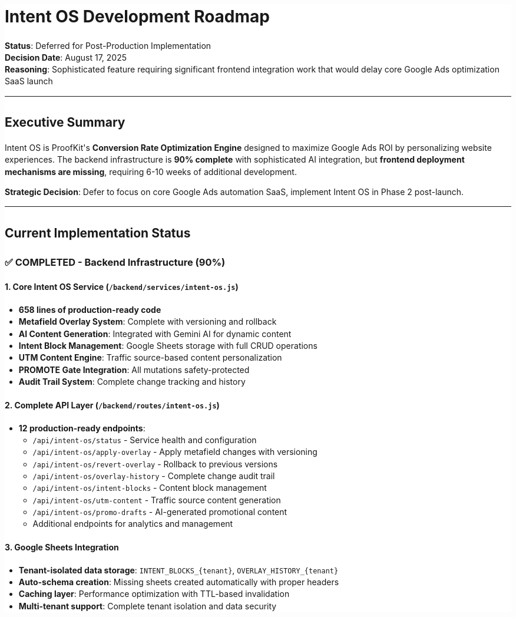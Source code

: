 # Intent OS Development Roadmap

**Status**: Deferred for Post-Production Implementation  
**Decision Date**: August 17, 2025  
**Reasoning**: Sophisticated feature requiring significant frontend integration work that would delay core Google Ads optimization SaaS launch

---

## Executive Summary

Intent OS is ProofKit's **Conversion Rate Optimization Engine** designed to maximize Google Ads ROI by personalizing website experiences. The backend infrastructure is **90% complete** with sophisticated AI integration, but **frontend deployment mechanisms are missing**, requiring 6-10 weeks of additional development.

**Strategic Decision**: Defer to focus on core Google Ads automation SaaS, implement Intent OS in Phase 2 post-launch.

---

## Current Implementation Status

### ✅ **COMPLETED - Backend Infrastructure (90%)**

#### **1. Core Intent OS Service** (`/backend/services/intent-os.js`)
- **658 lines of production-ready code**
- **Metafield Overlay System**: Complete with versioning and rollback
- **AI Content Generation**: Integrated with Gemini AI for dynamic content
- **Intent Block Management**: Google Sheets storage with full CRUD operations
- **UTM Content Engine**: Traffic source-based content personalization
- **PROMOTE Gate Integration**: All mutations safety-protected
- **Audit Trail System**: Complete change tracking and history

#### **2. Complete API Layer** (`/backend/routes/intent-os.js`)
- **12 production-ready endpoints**:
  - `/api/intent-os/status` - Service health and configuration
  - `/api/intent-os/apply-overlay` - Apply metafield changes with versioning
  - `/api/intent-os/revert-overlay` - Rollback to previous versions
  - `/api/intent-os/overlay-history` - Complete change audit trail
  - `/api/intent-os/intent-blocks` - Content block management
  - `/api/intent-os/utm-content` - Traffic source content generation
  - `/api/intent-os/promo-drafts` - AI-generated promotional content
  - Additional endpoints for analytics and management

#### **3. Google Sheets Integration**
- **Tenant-isolated data storage**: `INTENT_BLOCKS_{tenant}`, `OVERLAY_HISTORY_{tenant}`
- **Auto-schema creation**: Missing sheets created automatically with proper headers
- **Caching layer**: Performance optimization with TTL-based invalidation
- **Multi-tenant support**: Complete tenant isolation and data security
